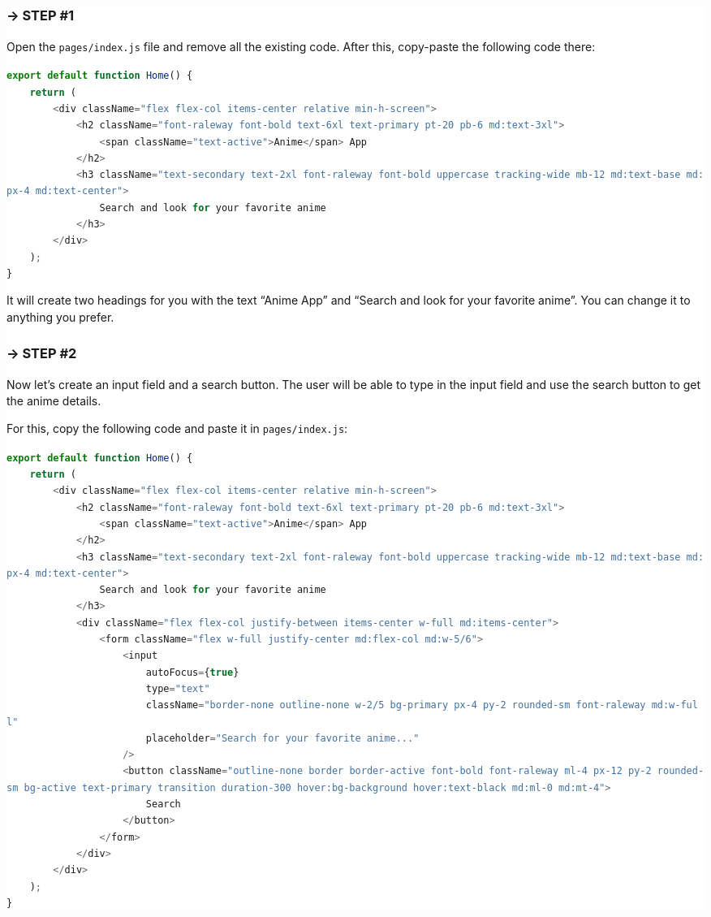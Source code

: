 ### → STEP #1

Open the `pages/index.js` file and remove all the existing code. After this, copy-paste the following code there:

```js
export default function Home() {
	return (
		<div className="flex flex-col items-center relative min-h-screen">
			<h2 className="font-raleway font-bold text-6xl text-primary pt-20 pb-6 md:text-3xl">
				<span className="text-active">Anime</span> App
			</h2>
			<h3 className="text-secondary text-2xl font-raleway font-bold uppercase tracking-wide mb-12 md:text-base md:px-4 md:text-center">
				Search and look for your favorite anime
			</h3>
		</div>
	);
}
```

It will create two headings for you with the text “Anime App” and “Search and look for your favorite anime”. You can change it to anything you prefer.

### → STEP #2

Now let’s create an input field and a search button. The user will be able to type in the input field and use the search button to get the anime details.

For this, copy the following code and paste it in `pages/index.js`:

```js
export default function Home() {
	return (
		<div className="flex flex-col items-center relative min-h-screen">
			<h2 className="font-raleway font-bold text-6xl text-primary pt-20 pb-6 md:text-3xl">
				<span className="text-active">Anime</span> App
			</h2>
			<h3 className="text-secondary text-2xl font-raleway font-bold uppercase tracking-wide mb-12 md:text-base md:px-4 md:text-center">
				Search and look for your favorite anime
			</h3>
			<div className="flex flex-col justify-between items-center w-full md:items-center">
				<form className="flex w-full justify-center md:flex-col md:w-5/6">
					<input
						autoFocus={true}
						type="text"
						className="border-none outline-none w-2/5 bg-primary px-4 py-2 rounded-sm font-raleway md:w-full"
						placeholder="Search for your favorite anime..."
					/>
					<button className="outline-none border border-active font-bold font-raleway ml-4 px-12 py-2 rounded-sm bg-active text-primary transition duration-300 hover:bg-background hover:text-black md:ml-0 md:mt-4">
						Search
					</button>
				</form>
			</div>
		</div>
	);
}
```
